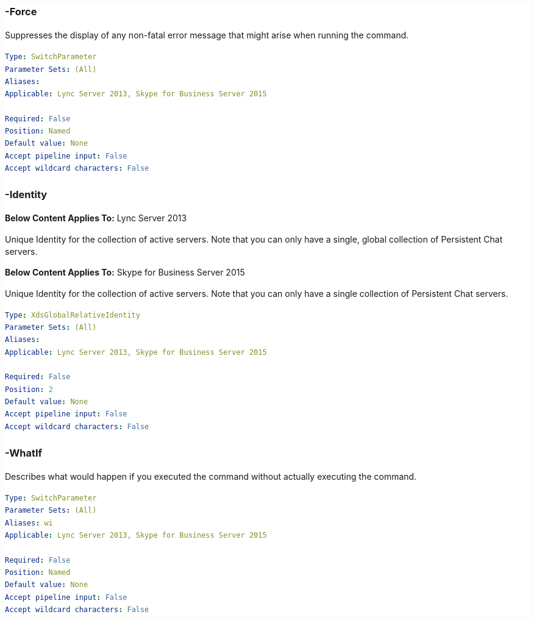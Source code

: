 ### -Force
Suppresses the display of any non-fatal error message that might arise when running the command.

```yaml
Type: SwitchParameter
Parameter Sets: (All)
Aliases: 
Applicable: Lync Server 2013, Skype for Business Server 2015

Required: False
Position: Named
Default value: None
Accept pipeline input: False
Accept wildcard characters: False
```

### -Identity
**Below Content Applies To:** Lync Server 2013

Unique Identity for the collection of active servers.
Note that you can only have a single, global collection of Persistent Chat servers.



**Below Content Applies To:** Skype for Business Server 2015

Unique Identity for the collection of active servers.
Note that you can only have a single collection of Persistent Chat servers.



```yaml
Type: XdsGlobalRelativeIdentity
Parameter Sets: (All)
Aliases: 
Applicable: Lync Server 2013, Skype for Business Server 2015

Required: False
Position: 2
Default value: None
Accept pipeline input: False
Accept wildcard characters: False
```

### -WhatIf
Describes what would happen if you executed the command without actually executing the command.

```yaml
Type: SwitchParameter
Parameter Sets: (All)
Aliases: wi
Applicable: Lync Server 2013, Skype for Business Server 2015

Required: False
Position: Named
Default value: None
Accept pipeline input: False
Accept wildcard characters: False
```
